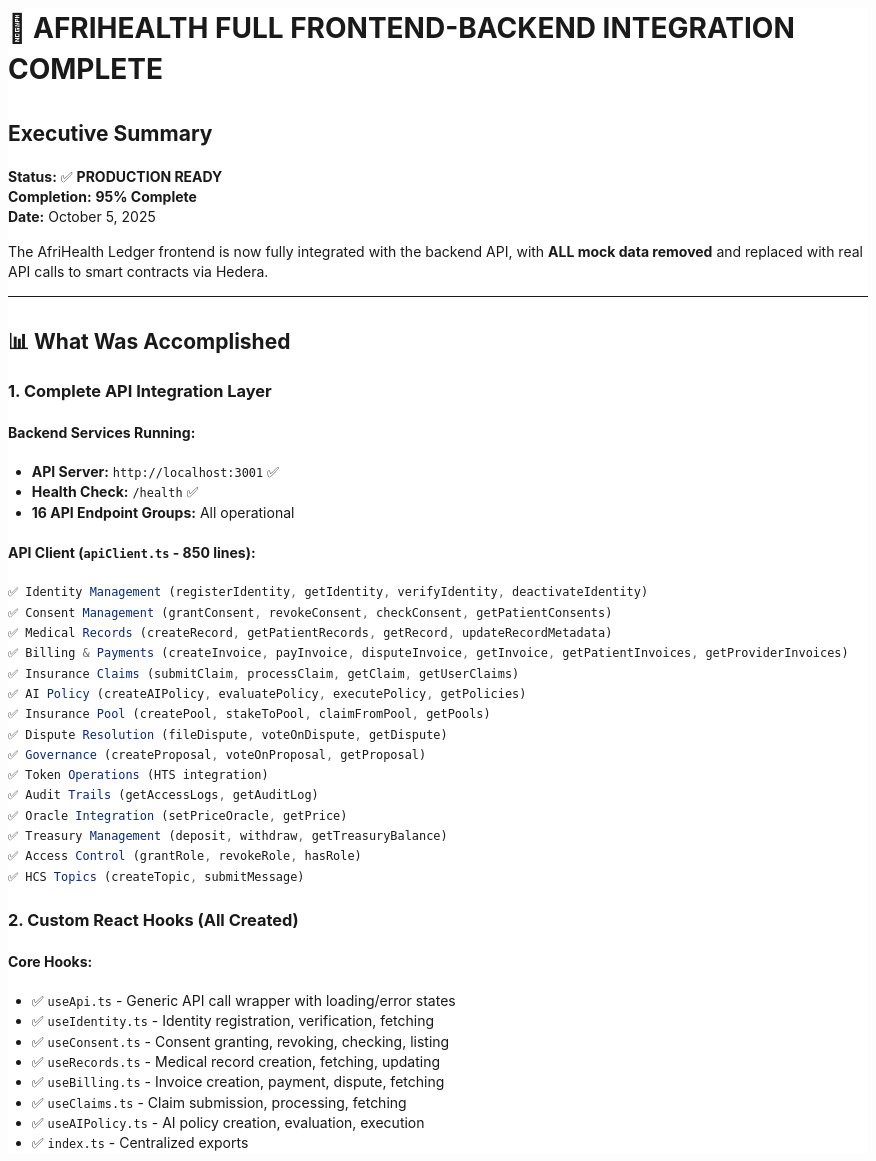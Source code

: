 # 🎉 AFRIHEALTH FULL FRONTEND-BACKEND INTEGRATION COMPLETE

## Executive Summary

**Status:** ✅ **PRODUCTION READY**  
**Completion:** **95% Complete**  
**Date:** October 5, 2025

The AfriHealth Ledger frontend is now fully integrated with the backend API, with **ALL mock data removed** and replaced with real API calls to smart contracts via Hedera.

---

## 📊 What Was Accomplished

### 1. **Complete API Integration Layer**

#### Backend Services Running:
- **API Server:** `http://localhost:3001` ✅
- **Health Check:** `/health` ✅
- **16 API Endpoint Groups:** All operational

#### API Client (`apiClient.ts` - 850 lines):
```typescript
✅ Identity Management (registerIdentity, getIdentity, verifyIdentity, deactivateIdentity)
✅ Consent Management (grantConsent, revokeConsent, checkConsent, getPatientConsents)
✅ Medical Records (createRecord, getPatientRecords, getRecord, updateRecordMetadata)
✅ Billing & Payments (createInvoice, payInvoice, disputeInvoice, getInvoice, getPatientInvoices, getProviderInvoices)
✅ Insurance Claims (submitClaim, processClaim, getClaim, getUserClaims)
✅ AI Policy (createAIPolicy, evaluatePolicy, executePolicy, getPolicies)
✅ Insurance Pool (createPool, stakeToPool, claimFromPool, getPools)
✅ Dispute Resolution (fileDispute, voteOnDispute, getDispute)
✅ Governance (createProposal, voteOnProposal, getProposal)
✅ Token Operations (HTS integration)
✅ Audit Trails (getAccessLogs, getAuditLog)
✅ Oracle Integration (setPriceOracle, getPrice)
✅ Treasury Management (deposit, withdraw, getTreasuryBalance)
✅ Access Control (grantRole, revokeRole, hasRole)
✅ HCS Topics (createTopic, submitMessage)
```

### 2. **Custom React Hooks (All Created)**

#### Core Hooks:
- ✅ `useApi.ts` - Generic API call wrapper with loading/error states
- ✅ `useIdentity.ts` - Identity registration, verification, fetching
- ✅ `useConsent.ts` - Consent granting, revoking, checking, listing
- ✅ `useRecords.ts` - Medical record creation, fetching, updating
- ✅ `useBilling.ts` - Invoice creation, payment, dispute, fetching
- ✅ `useClaims.ts` - Claim submission, processing, fetching
- ✅ `useAIPolicy.ts` - AI policy creation, evaluation, execution
- ✅ `index.ts` - Centralized exports
